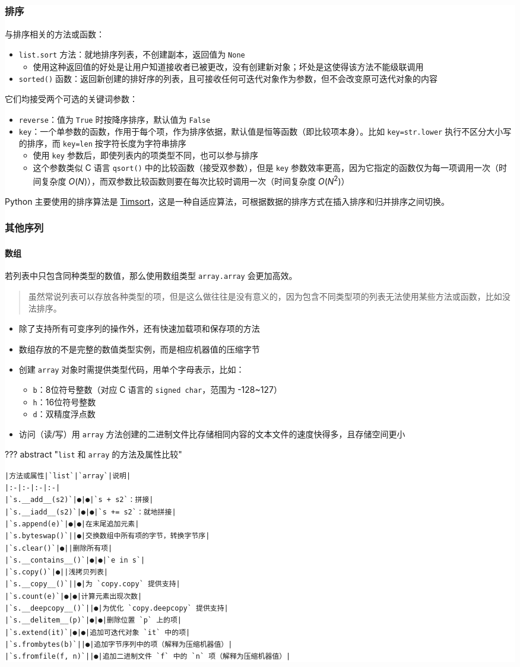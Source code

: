 
### 排序

与排序相关的方法或函数：

- `list.sort` 方法：就地排序列表，不创建副本，返回值为 `None`
    - 使用这种返回值的好处是让用户知道接收者已被更改，没有创建新对象；坏处是这使得该方法不能级联调用
- `sorted()` 函数：返回新创建的排好序的列表，且可接收任何可迭代对象作为参数，但不会改变原可迭代对象的内容

它们均接受两个可选的关键词参数：

- `reverse`：值为 `True` 时按降序排序，默认值为 `False`
- `key`：一个单参数的函数，作用于每个项，作为排序依据，默认值是恒等函数（即比较项本身）。比如 `key=str.lower` 执行不区分大小写的排序，而 `key=len` 按字符长度为字符串排序
    - 使用 `key` 参数后，即使列表内的项类型不同，也可以参与排序
    - 这个参数类似 C 语言 `qsort()` 中的比较函数（接受双参数），但是 `key` 参数效率更高，因为它指定的函数仅为每一项调用一次（时间复杂度 $O(N)$），而双参数比较函数则要在每次比较时调用一次（时间复杂度 $O(N^2)$）

Python 主要使用的排序算法是 [Timsort](https://en.wikipedia.org/wiki/Timsort)，这是一种自适应算法，可根据数据的排序方式在插入排序和归并排序之间切换。


### 其他序列

#### 数组

若列表中只包含同种类型的数值，那么使用数组类型 `array.array` 会更加高效。

>虽然常说列表可以存放各种类型的项，但是这么做往往是没有意义的，因为包含不同类型项的列表无法使用某些方法或函数，比如没法排序。

- 除了支持所有可变序列的操作外，还有快速加载项和保存项的方法
- 数组存放的不是完整的数值类型实例，而是相应机器值的压缩字节
- 创建 `array` 对象时需提供类型代码，用单个字母表示，比如：
    - `b`：8位符号整数（对应 C 语言的 `signed char`，范围为 -128~127）
    - `h`：16位符号整数
    - `d`：双精度浮点数

- 访问（读/写）用 `array` 方法创建的二进制文件比存储相同内容的文本文件的速度快得多，且存储空间更小


??? abstract "`list` 和 `array` 的方法及属性比较"

    |方法或属性|`list`|`array`|说明|
    |:-|:-|:-|:-|
    |`s.__add__(s2)`|●|●|`s + s2`：拼接|
    |`s.__iadd__(s2)`|●|●|`s += s2`：就地拼接|
    |`s.append(e)`|●|●|在末尾追加元素|
    |`s.byteswap()`||●|交换数组中所有项的字节，转换字节序|
    |`s.clear()`|●||删除所有项|
    |`s.__contains__()`|●|●|`e in s`|
    |`s.copy()`|●||浅拷贝列表|
    |`s.__copy__()`||●|为 `copy.copy` 提供支持|
    |`s.count(e)`|●|●|计算元素出现次数|
    |`s.__deepcopy__()`||●|为优化 `copy.deepcopy` 提供支持|
    |`s.__delitem__(p)`|●|●|删除位置 `p` 上的项|
    |`s.extend(it)`|●|●|追加可迭代对象 `it` 中的项|
    |`s.frombytes(b)`||●|追加字节序列中的项（解释为压缩机器值）|
    |`s.fromfile(f, n)`||●|追加二进制文件 `f` 中的 `n` 项（解释为压缩机器值）|